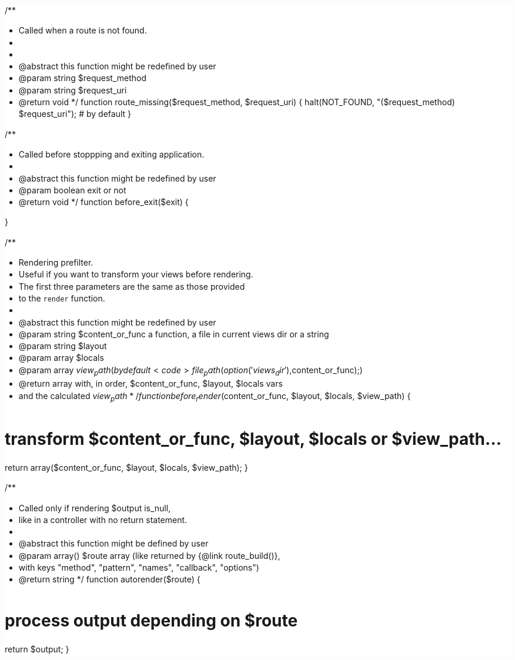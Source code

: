 /**
 * Called when a route is not found.
 * 
 * 
 * @abstract this function might be redefined by user
 * @param string $request_method 
 * @param string $request_uri 
 * @return void 
 */
function route_missing($request_method, $request_uri)
{
  halt(NOT_FOUND, "($request_method) $request_uri"); # by default
}

/**
 * Called before stoppping and exiting application.
 *
 * @abstract this function might be redefined by user
 * @param boolean exit or not
 * @return void 
 */
function before_exit($exit)
{
  
}

/**
 * Rendering prefilter.
 * Useful if you want to transform your views before rendering.
 * The first three parameters are the same as those provided 
 * to the `render` function.
 *
 * @abstract this function might be redefined by user
 * @param string $content_or_func a function, a file in current views dir or a string
 * @param string $layout 
 * @param array $locals 
 * @param array $view_path (by default <code>file_path(option('views_dir'),$content_or_func);</code>)
 * @return array with, in order, $content_or_func, $layout, $locals vars
 *  and the calculated $view_path
 */
function before_render($content_or_func, $layout, $locals, $view_path)
{
  # transform $content_or_func, $layout, $locals or $view_path…
  return array($content_or_func, $layout, $locals, $view_path);
}


/**
 * Called only if rendering $output is_null,
 * like in a controller with no return statement.
 *
 * @abstract this function might be defined by user
 * @param array() $route array (like returned by {@link route_build()},
 *   with keys "method", "pattern", "names", "callback", "options")
 * @return string
 */
function autorender($route)
{
  # process output depending on $route
  return $output;
}